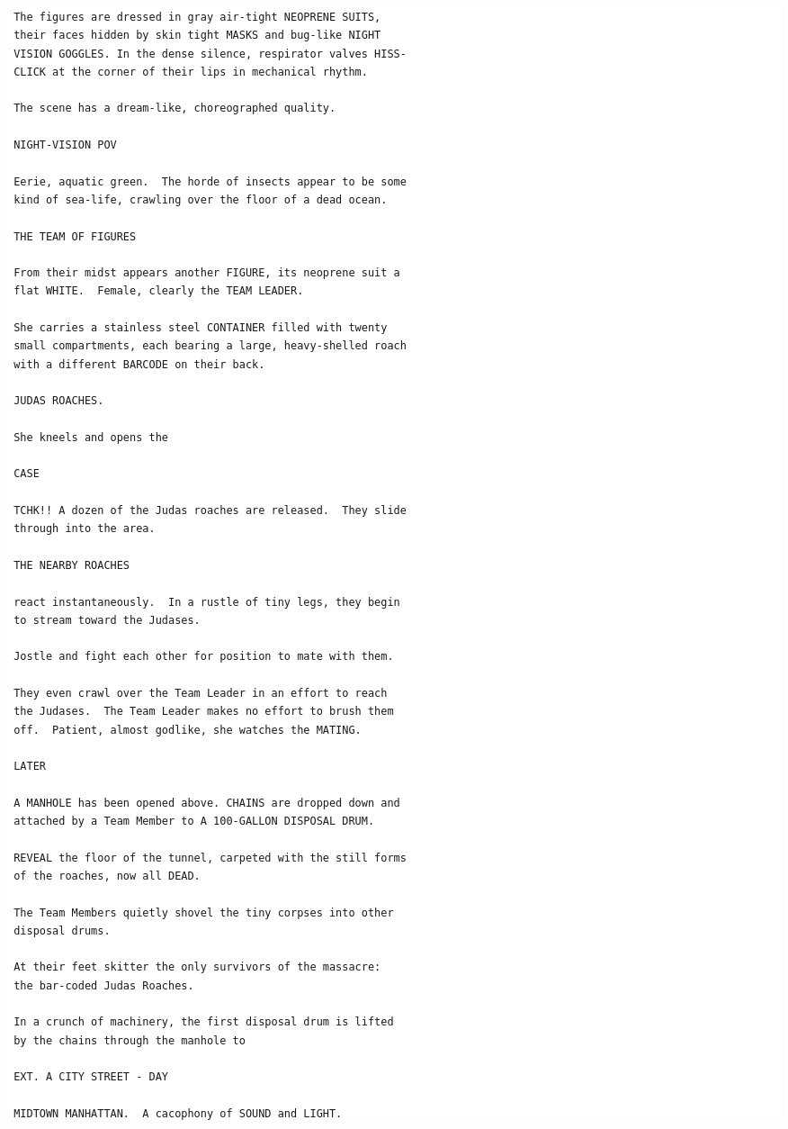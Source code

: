      The figures are dressed in gray air-tight NEOPRENE SUITS,
     their faces hidden by skin tight MASKS and bug-like NIGHT
     VISION GOGGLES. In the dense silence, respirator valves HISS-
     CLICK at the corner of their lips in mechanical rhythm.

     The scene has a dream-like, choreographed quality.

     NIGHT-VISION POV

     Eerie, aquatic green.  The horde of insects appear to be some
     kind of sea-life, crawling over the floor of a dead ocean.

     THE TEAM OF FIGURES

     From their midst appears another FIGURE, its neoprene suit a
     flat WHITE.  Female, clearly the TEAM LEADER.

     She carries a stainless steel CONTAINER filled with twenty
     small compartments, each bearing a large, heavy-shelled roach
     with a different BARCODE on their back.

     JUDAS ROACHES.

     She kneels and opens the

     CASE

     TCHK!! A dozen of the Judas roaches are released.  They slide
     through into the area.

     THE NEARBY ROACHES

     react instantaneously.  In a rustle of tiny legs, they begin
     to stream toward the Judases.

     Jostle and fight each other for position to mate with them.

     They even crawl over the Team Leader in an effort to reach
     the Judases.  The Team Leader makes no effort to brush them
     off.  Patient, almost godlike, she watches the MATING.

     LATER

     A MANHOLE has been opened above. CHAINS are dropped down and
     attached by a Team Member to A 100-GALLON DISPOSAL DRUM.

     REVEAL the floor of the tunnel, carpeted with the still forms
     of the roaches, now all DEAD.

     The Team Members quietly shovel the tiny corpses into other
     disposal drums.

     At their feet skitter the only survivors of the massacre:
     the bar-coded Judas Roaches.

     In a crunch of machinery, the first disposal drum is lifted
     by the chains through the manhole to

     EXT. A CITY STREET - DAY

     MIDTOWN MANHATTAN.  A cacophony of SOUND and LIGHT.
